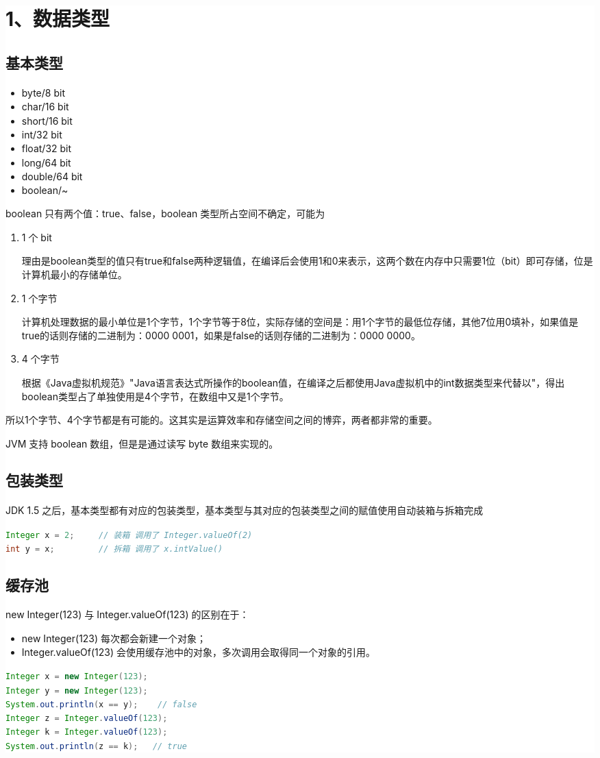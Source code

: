 # 1、数据类型

## 基本类型

- byte/8 bit
- char/16 bit
- short/16 bit
- int/32 bit
- float/32 bit
- long/64 bit
- double/64 bit
- boolean/~

boolean 只有两个值：true、false，boolean 类型所占空间不确定，可能为

1. 1 个 bit

   理由是boolean类型的值只有true和false两种逻辑值，在编译后会使用1和0来表示，这两个数在内存中只需要1位（bit）即可存储，位是计算机最小的存储单位。

2. 1 个字节

   计算机处理数据的最小单位是1个字节，1个字节等于8位，实际存储的空间是：用1个字节的最低位存储，其他7位用0填补，如果值是true的话则存储的二进制为：0000 0001，如果是false的话则存储的二进制为：0000 0000。

3. 4 个字节

   根据《Java虚拟机规范》"Java语言表达式所操作的boolean值，在编译之后都使用Java虚拟机中的int数据类型来代替以"，得出boolean类型占了单独使用是4个字节，在数组中又是1个字节。

所以1个字节、4个字节都是有可能的。这其实是运算效率和存储空间之间的博弈，两者都非常的重要。

JVM 支持 boolean 数组，但是是通过读写 byte 数组来实现的。

## 包装类型

JDK 1.5 之后，基本类型都有对应的包装类型，基本类型与其对应的包装类型之间的赋值使用自动装箱与拆箱完成

```java
Integer x = 2;     // 装箱 调用了 Integer.valueOf(2)
int y = x;         // 拆箱 调用了 x.intValue()
```

## 缓存池

new Integer(123) 与 Integer.valueOf(123) 的区别在于：

- new Integer(123) 每次都会新建一个对象；
- Integer.valueOf(123) 会使用缓存池中的对象，多次调用会取得同一个对象的引用。

```java
Integer x = new Integer(123);
Integer y = new Integer(123);
System.out.println(x == y);    // false
Integer z = Integer.valueOf(123);
Integer k = Integer.valueOf(123);
System.out.println(z == k);   // true
```
